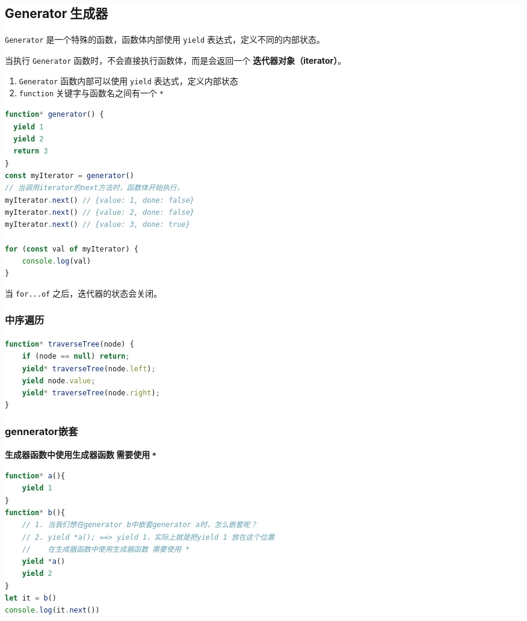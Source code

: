 
## Generator 生成器

`Generator` 是一个特殊的函数，函数体内部使用 `yield` 表达式，定义不同的内部状态。

当执行 `Generator` 函数时，不会直接执行函数体，而是会返回一个 **迭代器对象（iterator）**。

1. `Generator` 函数内部可以使用 `yield` 表达式，定义内部状态
2. `function` 关键字与函数名之间有一个 `*`

```javascript
function* generator() {
  yield 1
  yield 2
  return 3
}
const myIterator = generator()
// 当调用iterator的next方法时，函数体开始执行，
myIterator.next() // {value: 1, done: false}
myIterator.next() // {value: 2, done: false}
myIterator.next() // {value: 3, done: true}

for (const val of myIterator) {
    console.log(val)
}
```

当 `for...of` 之后，迭代器的状态会关闭。

### 中序遍历

```javascript
function* traverseTree(node) {
    if (node == null) return;
    yield* traverseTree(node.left);
    yield node.value;
    yield* traverseTree(node.right);
}
```

### gennerator嵌套

 **生成器函数中使用生成器函数 需要使用 `*`**

```javascript
function* a(){
    yield 1
}
function* b(){
    // 1. 当我们想在generator b中嵌套generator a时，怎么嵌套呢？
    // 2. yield *a(); ==> yield 1，实际上就是把yield 1 放在这个位置
    //    在生成器函数中使用生成器函数 需要使用 *
    yield *a()
    yield 2
}
let it = b()
console.log(it.next())
```
